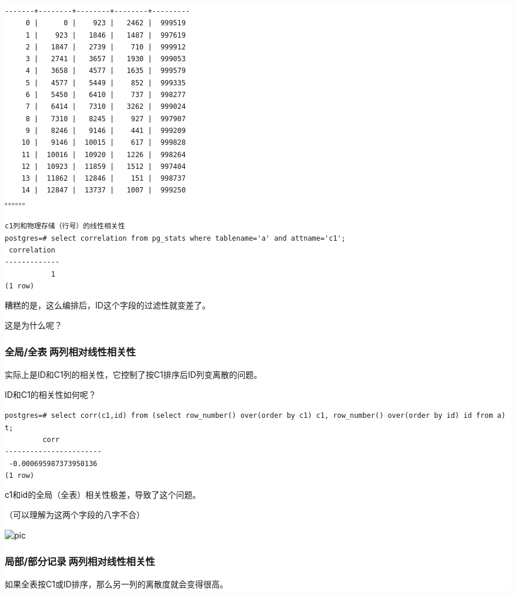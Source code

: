 ```      
-------+--------+--------+--------+---------      
     0 |      0 |    923 |   2462 |  999519      
     1 |    923 |   1846 |   1487 |  997619      
     2 |   1847 |   2739 |    710 |  999912      
     3 |   2741 |   3657 |   1930 |  999053      
     4 |   3658 |   4577 |   1635 |  999579      
     5 |   4577 |   5449 |    852 |  999335      
     6 |   5450 |   6410 |    737 |  998277      
     7 |   6414 |   7310 |   3262 |  999024      
     8 |   7310 |   8245 |    927 |  997907      
     9 |   8246 |   9146 |    441 |  999209      
    10 |   9146 |  10015 |    617 |  999828      
    11 |  10016 |  10920 |   1226 |  998264      
    12 |  10923 |  11859 |   1512 |  997404      
    13 |  11862 |  12846 |    151 |  998737      
    14 |  12847 |  13737 |   1007 |  999250      
。。。。。。      
      
c1列和物理存储（行号）的线性相关性      
postgres=# select correlation from pg_stats where tablename='a' and attname='c1';      
 correlation       
-------------      
           1      
(1 row)      
```      
      
糟糕的是，这么编排后，ID这个字段的过滤性就变差了。      
      
这是为什么呢？      
      
### 全局/全表 两列相对线性相关性      
实际上是ID和C1列的相关性，它控制了按C1排序后ID列变离散的问题。      
      
ID和C1的相关性如何呢？      
      
```      
postgres=# select corr(c1,id) from (select row_number() over(order by c1) c1, row_number() over(order by id) id from a) t;      
         corr                
-----------------------      
 -0.000695987373950136      
(1 row)      
```      
      
c1和id的全局（全表）相关性极差，导致了这个问题。      
    
（可以理解为这两个字段的八字不合）  
  
![pic](20170809_02_pic_004.jpg)  
      
### 局部/部分记录 两列相对线性相关性      
如果全表按C1或ID排序，那么另一列的离散度就会变得很高。      
      